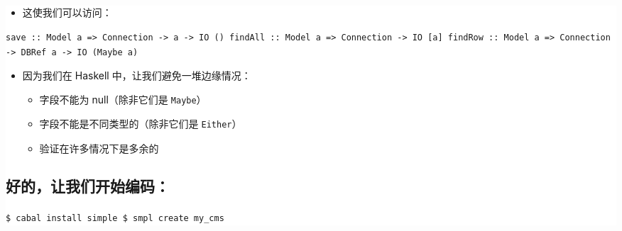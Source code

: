 +   这使我们可以访问：

```
save :: Model a => Connection -> a -> IO () findAll :: Model a => Connection -> IO [a] findRow :: Model a => Connection -> DBRef a -> IO (Maybe a)
```

+   因为我们在 Haskell 中，让我们避免一堆边缘情况：

    +   字段不能为 null（除非它们是 `Maybe`）

    +   字段不能是不同类型的（除非它们是 `Either`）

    +   验证在许多情况下是多余的

## 好的，让我们开始编码：

```
$ cabal install simple $ smpl create my_cms
```

